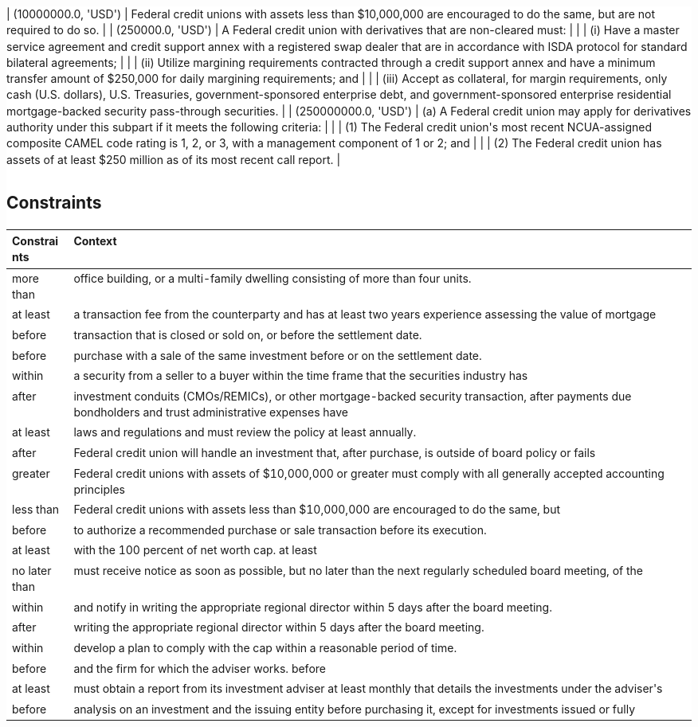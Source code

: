 | (10000000.0, 'USD')  | Federal credit unions with assets less than $10,000,000 are encouraged to do the same, but are not required to do so.                                                                                                                                                   |
| (250000.0, 'USD')    | A Federal credit union with derivatives that are non-cleared must:                                                                                                                                                                                                      |
|                      |                                 (i) Have a master service agreement and credit support annex with a registered swap dealer that are in accordance with ISDA protocol for standard bilateral agreements;                                                                 |
|                      |                                 (ii) Utilize margining requirements contracted through a credit support annex and have a minimum transfer amount of $250,000 for daily margining requirements; and                                                                      |
|                      |                                 (iii) Accept as collateral, for margin requirements, only cash (U.S. dollars), U.S. Treasuries, government-sponsored enterprise debt, and government-sponsored enterprise residential mortgage-backed security pass-through securities. |
| (250000000.0, 'USD') | (a) A Federal credit union may apply for derivatives authority under this subpart if it meets the following criteria:                                                                                                                                                   |
|                      |                                 (1) The Federal credit union's most recent NCUA-assigned composite CAMEL code rating is 1, 2, or 3, with a management component of 1 or 2; and                                                                                          |
|                      |                                 (2) The Federal credit union has assets of at least $250 million as of its most recent call report.                                                                                                                                     |


## Constraints

| Constraints   | Context                                                                                                                                                 |
|:--------------|:--------------------------------------------------------------------------------------------------------------------------------------------------------|
| more than     | office building, or a multi-family dwelling consisting of more than  four units.                                                                        |
| at least      | a transaction fee from the counterparty and has at least two years experience assessing the value of mortgage                                           |
| before        | transaction that is closed or sold on, or before  the settlement date.                                                                                  |
| before        | purchase with a sale of the same investment before  or on the settlement date.                                                                          |
| within        | a security from a seller to a buyer within the time frame that the securities industry has                                                              |
| after         | investment conduits (CMOs/REMICs), or other mortgage-backed security transaction, after payments due bondholders and trust administrative expenses have |
| at least      | laws and regulations and must review the policy at least  annually.                                                                                     |
| after         | Federal credit union will handle an investment that, after purchase, is outside of board policy or fails                                                |
| greater       | Federal credit unions with assets of $10,000,000 or greater must comply with all generally accepted accounting principles                               |
| less than     | Federal credit unions with assets  less than $10,000,000 are encouraged to do the same, but                                                             |
| before        | to authorize a recommended purchase or sale transaction before  its execution.                                                                          |
| at least      | with the 100 percent of net worth cap. at least                                                                                                         |
| no later than | must receive notice as soon as possible, but no later than the next regularly scheduled board meeting, of the                                           |
| within        | and notify in writing the appropriate regional director within  5 days after the board meeting.                                                         |
| after         | writing the appropriate regional director within 5 days after  the board meeting.                                                                       |
| within        | develop a plan to comply with the cap within  a reasonable period of time.                                                                              |
| before        | and the firm for which the adviser works. before                                                                                                        |
| at least      | must obtain a report from its investment adviser at least monthly that details the investments under the adviser's                                      |
| before        | analysis on an investment and the issuing entity before purchasing it, except for investments issued or fully                                           |